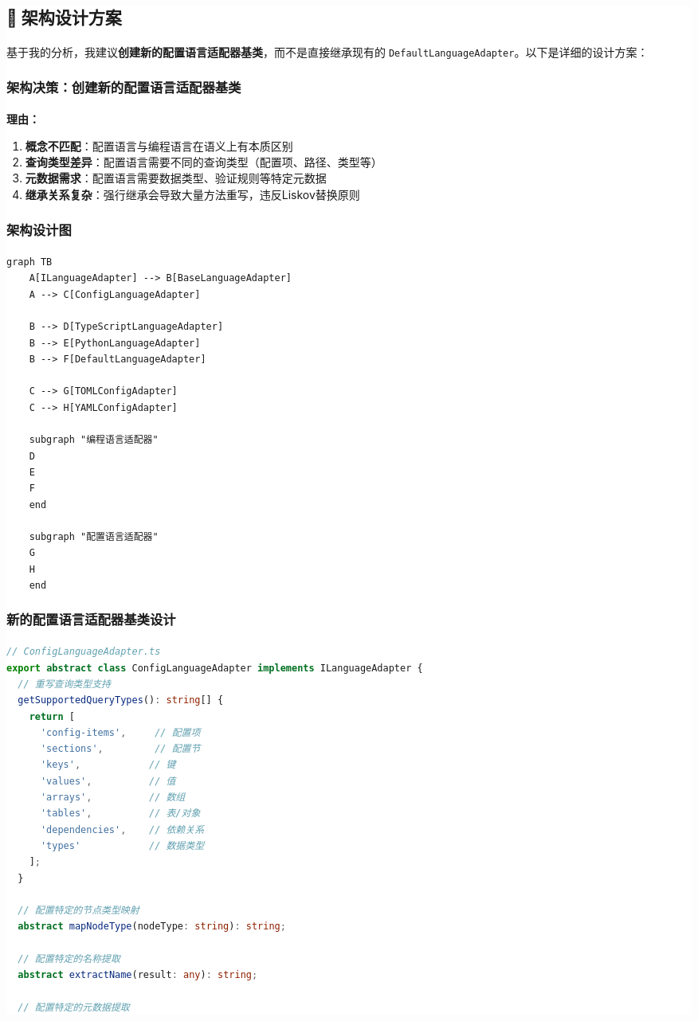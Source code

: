 ## 🎯 架构设计方案

基于我的分析，我建议**创建新的配置语言适配器基类**，而不是直接继承现有的 `DefaultLanguageAdapter`。以下是详细的设计方案：

### 架构决策：创建新的配置语言适配器基类

**理由：**
1. **概念不匹配**：配置语言与编程语言在语义上有本质区别
2. **查询类型差异**：配置语言需要不同的查询类型（配置项、路径、类型等）
3. **元数据需求**：配置语言需要数据类型、验证规则等特定元数据
4. **继承关系复杂**：强行继承会导致大量方法重写，违反Liskov替换原则

### 架构设计图

```mermaid
graph TB
    A[ILanguageAdapter] --> B[BaseLanguageAdapter]
    A --> C[ConfigLanguageAdapter]
    
    B --> D[TypeScriptLanguageAdapter]
    B --> E[PythonLanguageAdapter]
    B --> F[DefaultLanguageAdapter]
    
    C --> G[TOMLConfigAdapter]
    C --> H[YAMLConfigAdapter]
    
    subgraph "编程语言适配器"
    D
    E
    F
    end
    
    subgraph "配置语言适配器"
    G
    H
    end
```

### 新的配置语言适配器基类设计

```typescript
// ConfigLanguageAdapter.ts
export abstract class ConfigLanguageAdapter implements ILanguageAdapter {
  // 重写查询类型支持
  getSupportedQueryTypes(): string[] {
    return [
      'config-items',     // 配置项
      'sections',         // 配置节
      'keys',            // 键
      'values',          // 值
      'arrays',          // 数组
      'tables',          // 表/对象
      'dependencies',    // 依赖关系
      'types'            // 数据类型
    ];
  }

  // 配置特定的节点类型映射
  abstract mapNodeType(nodeType: string): string;

  // 配置特定的名称提取
  abstract extractName(result: any): string;

  // 配置特定的元数据提取
```